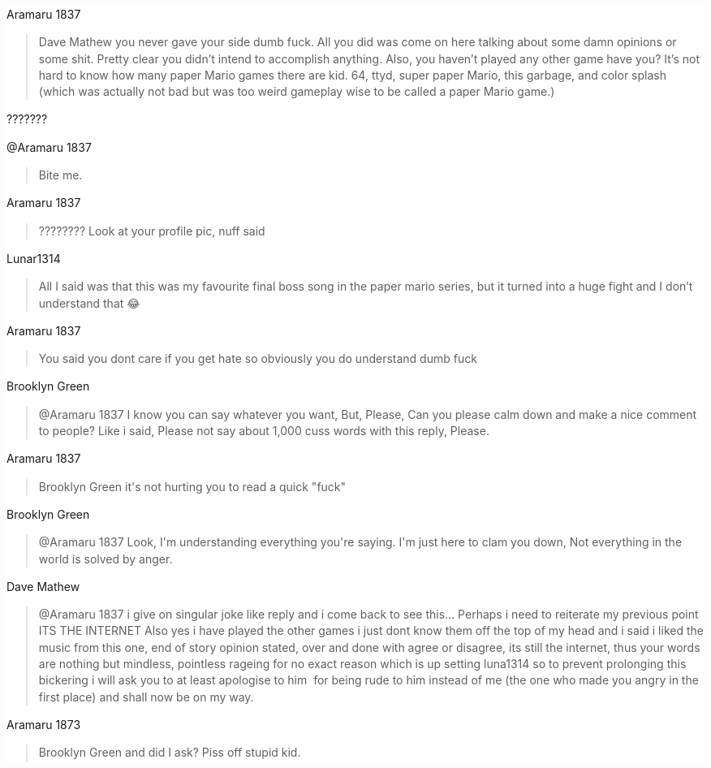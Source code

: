 Aramaru 1837

> Dave Mathew you never gave your side dumb fuck. All you did was come on here talking about some damn opinions or some shit. Pretty clear you didn’t intend to accomplish anything. Also, you haven’t played any other game have you? It’s not hard to know how many paper Mario games there are kid. 64, ttyd, super paper Mario, this garbage, and color splash (which was actually not bad but was too weird gameplay wise to be called a paper Mario game.)

???????

@Aramaru 1837

> Bite me.

Aramaru 1837

> ???????? Look at your profile pic, nuff said

Lunar1314

> All I said was that this was my favourite final boss song in the paper mario series, but it turned into a huge fight and I don’t understand that 😂

Aramaru 1837

> You said you dont care if you get hate so obviously you do understand dumb fuck

Brooklyn Green

> @Aramaru 1837 I know you can say whatever you want, But, Please, Can you please calm down and make a nice comment to people? Like i said, Please not say about 1,000 cuss words with this reply, Please.

Aramaru 1837

> Brooklyn Green it's not hurting you to read a quick "fuck"

Brooklyn Green

> @Aramaru 1837 Look, I'm understanding everything you're saying. I'm just here to clam you down, Not everything in the world is solved by anger.

Dave Mathew

> @Aramaru 1837 i give on singular joke like reply and i come back to see this...
> Perhaps i need to reiterate my previous point
> ITS
> THE
> INTERNET
> Also yes i have played the other games i just dont know them off the top of my head and i said i liked the music from this one, end of story opinion stated, over and done with agree or disagree, its still the internet, thus your words are nothing but mindless, pointless rageing for no exact reason which is up setting luna1314 so to prevent prolonging this bickering i will ask you to at least apologise to him  for being rude to him instead of me (the one who made you angry in the first place) and shall now be on my way.

Aramaru 1873

> Brooklyn Green and did I ask? Piss off stupid kid.
